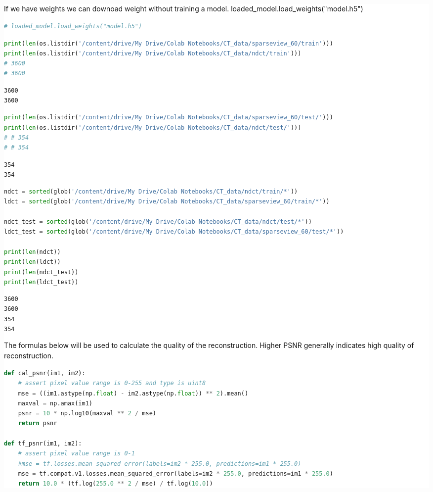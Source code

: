 If we have weights we can downoad weight without training a model. loaded_model.load_weights("model.h5")



```python
# loaded_model.load_weights("model.h5")
```


```python
print(len(os.listdir('/content/drive/My Drive/Colab Notebooks/CT_data/sparseview_60/train')))
print(len(os.listdir('/content/drive/My Drive/Colab Notebooks/CT_data/ndct/train')))
# 3600
# 3600
```

    3600
    3600



```python
print(len(os.listdir('/content/drive/My Drive/Colab Notebooks/CT_data/sparseview_60/test/')))
print(len(os.listdir('/content/drive/My Drive/Colab Notebooks/CT_data/ndct/test/')))
# # 354
# # 354
```

    354
    354



```python
ndct = sorted(glob('/content/drive/My Drive/Colab Notebooks/CT_data/ndct/train/*'))
ldct = sorted(glob('/content/drive/My Drive/Colab Notebooks/CT_data/sparseview_60/train/*'))

ndct_test = sorted(glob('/content/drive/My Drive/Colab Notebooks/CT_data/ndct/test/*'))
ldct_test = sorted(glob('/content/drive/My Drive/Colab Notebooks/CT_data/sparseview_60/test/*'))

print(len(ndct))
print(len(ldct))
print(len(ndct_test))
print(len(ldct_test))
```

    3600
    3600
    354
    354


The formulas below will be used to calculate the quality of the reconstruction. Higher PSNR generally indicates high quality of reconstruction.


```python
def cal_psnr(im1, im2):
    # assert pixel value range is 0-255 and type is uint8
    mse = ((im1.astype(np.float) - im2.astype(np.float)) ** 2).mean()
    maxval = np.amax(im1)
    psnr = 10 * np.log10(maxval ** 2 / mse)
    return psnr

def tf_psnr(im1, im2):
    # assert pixel value range is 0-1
    #mse = tf.losses.mean_squared_error(labels=im2 * 255.0, predictions=im1 * 255.0)
    mse = tf.compat.v1.losses.mean_squared_error(labels=im2 * 255.0, predictions=im1 * 255.0)
    return 10.0 * (tf.log(255.0 ** 2 / mse) / tf.log(10.0))
```
